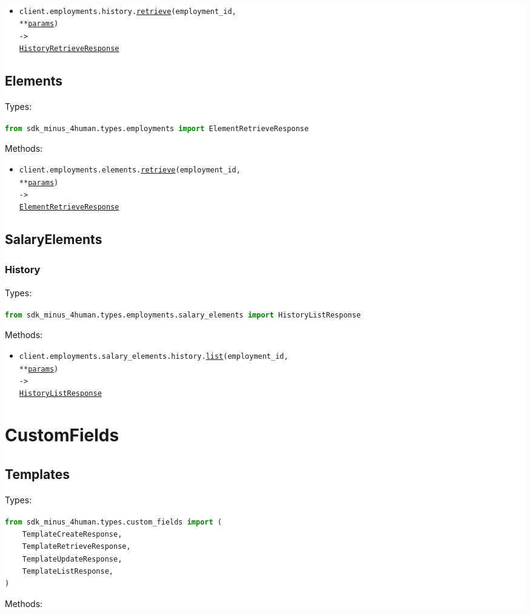 - <code title="get /personnel/employments/{employmentId}/history">client.employments.history.<a href="./src/sdk_minus_4human/resources/employments/history.py">retrieve</a>(employment_id, \*\*<a href="src/sdk_minus_4human/types/employments/history_retrieve_params.py">params</a>) -> <a href="./src/sdk_minus_4human/types/employments/history_retrieve_response.py">HistoryRetrieveResponse</a></code>

## Elements

Types:

```python
from sdk_minus_4human.types.employments import ElementRetrieveResponse
```

Methods:

- <code title="get /personnel/employments/{employmentId}/elements">client.employments.elements.<a href="./src/sdk_minus_4human/resources/employments/elements.py">retrieve</a>(employment_id, \*\*<a href="src/sdk_minus_4human/types/employments/element_retrieve_params.py">params</a>) -> <a href="./src/sdk_minus_4human/types/employments/element_retrieve_response.py">ElementRetrieveResponse</a></code>

## SalaryElements

### History

Types:

```python
from sdk_minus_4human.types.employments.salary_elements import HistoryListResponse
```

Methods:

- <code title="get /personnel/employments/{employmentId}/salary-elements/history">client.employments.salary_elements.history.<a href="./src/sdk_minus_4human/resources/employments/salary_elements/history.py">list</a>(employment_id, \*\*<a href="src/sdk_minus_4human/types/employments/salary_elements/history_list_params.py">params</a>) -> <a href="./src/sdk_minus_4human/types/employments/salary_elements/history_list_response.py">HistoryListResponse</a></code>

# CustomFields

## Templates

Types:

```python
from sdk_minus_4human.types.custom_fields import (
    TemplateCreateResponse,
    TemplateRetrieveResponse,
    TemplateUpdateResponse,
    TemplateListResponse,
)
```

Methods:
